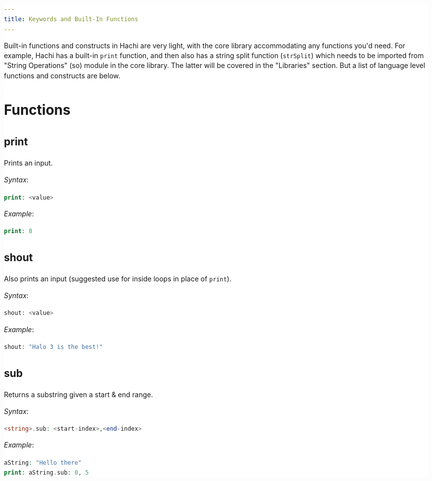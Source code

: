 ```yaml
---
title: Keywords and Built-In Functions
---
```


Built-in functions and constructs in Hachi are very light, with the core library accommodating any functions you'd need. For example, Hachi has a built-in `print` function, and then also has a string split function (`strSplit`) which needs to be imported from "String Operations" (so) module in the core library. The latter will be covered in the "Libraries" section. But a list of language level functions and constructs are below.

# Functions
## print
Prints an input.

*Syntax*:
        
```php
print: <value>
```

*Example*:

```php
print: 8
```

## shout
Also prints an input (suggested use for inside loops in place of `print`). 

*Syntax*:

```php
shout: <value>
```

*Example*:

```php
shout: "Halo 3 is the best!"
```

## sub
Returns a substring given a start & end range.

*Syntax*:

```php
<string>.sub: <start-index>,<end-index>
```

*Example*:

```php
aString: "Hello there"
print: aString.sub: 0, 5
```

